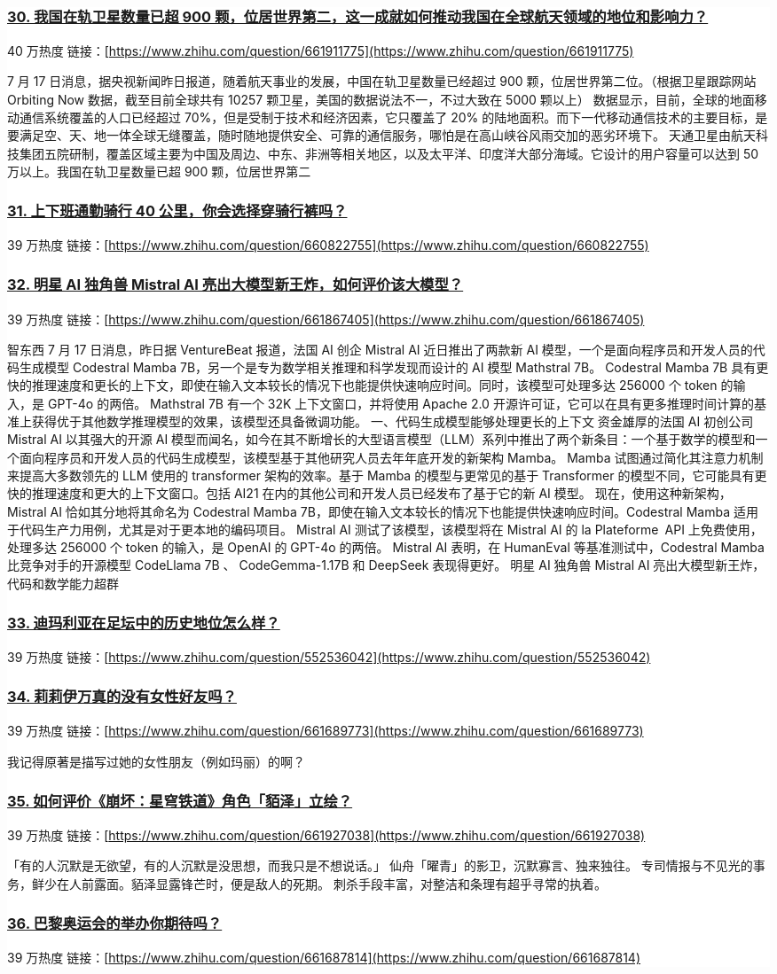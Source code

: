 

### [30. 我国在轨卫星数量已超 900 颗，位居世界第二，这一成就如何推动我国在全球航天领域的地位和影响力？](https://www.zhihu.com/question/661911775)
40 万热度 链接：[https://www.zhihu.com/question/661911775](https://www.zhihu.com/question/661911775)

7 月 17 日消息，据央视新闻昨日报道，随着航天事业的发展，中国在轨卫星数量已经超过 900 颗，位居世界第二位。（根据卫星跟踪网站 Orbiting Now 数据，截至目前全球共有 10257 颗卫星，美国的数据说法不一，不过大致在 5000 颗以上） 数据显示，目前，全球的地面移动通信系统覆盖的人口已经超过 70%，但是受制于技术和经济因素，它只覆盖了 20% 的陆地面积。而下一代移动通信技术的主要目标，是要满足空、天、地一体全球无缝覆盖，随时随地提供安全、可靠的通信服务，哪怕是在高山峡谷风雨交加的恶劣环境下。 天通卫星由航天科技集团五院研制，覆盖区域主要为中国及周边、中东、非洲等相关地区，以及太平洋、印度洋大部分海域。它设计的用户容量可以达到 50 万以上。我国在轨卫星数量已超 900 颗，位居世界第二

### [31. 上下班通勤骑行 40 公里，你会选择穿骑行裤吗？](https://www.zhihu.com/question/660822755)
39 万热度 链接：[https://www.zhihu.com/question/660822755](https://www.zhihu.com/question/660822755)



### [32. 明星 AI 独角兽 Mistral AI 亮出大模型新王炸，如何评价该大模型？](https://www.zhihu.com/question/661867405)
39 万热度 链接：[https://www.zhihu.com/question/661867405](https://www.zhihu.com/question/661867405)

智东西 7 月 17 日消息，昨日据 VentureBeat 报道，法国 AI 创企 Mistral AI 近日推出了两款新 AI 模型，一个是面向程序员和开发人员的代码生成模型 Codestral Mamba 7B，另一个是专为数学相关推理和科学发现而设计的 AI 模型 Mathstral 7B。 Codestral Mamba 7B 具有更快的推理速度和更长的上下文，即使在输入文本较长的情况下也能提供快速响应时间。同时，该模型可处理多达 256000 个 token 的输入，是 GPT-4o 的两倍。 Mathstral 7B 有一个 32K 上下文窗口，并将使用 Apache 2.0 开源许可证，它可以在具有更多推理时间计算的基准上获得优于其他数学推理模型的效果，该模型还具备微调功能。 一、代码生成模型能够处理更长的上下文 资金雄厚的法国 AI 初创公司 Mistral AI 以其强大的开源 AI 模型而闻名，如今在其不断增长的大型语言模型（LLM）系列中推出了两个新条目：一个基于数学的模型和一个面向程序员和开发人员的代码生成模型，该模型基于其他研究人员去年年底开发的新架构 Mamba。 Mamba 试图通过简化其注意力机制来提高大多数领先的 LLM 使用的 transformer 架构的效率。基于 Mamba 的模型与更常见的基于 Transformer 的模型不同，它可能具有更快的推理速度和更大的上下文窗口。包括 AI21 在内的其他公司和开发人员已经发布了基于它的新 AI 模型。 现在，使用这种新架构，Mistral AI 恰如其分地将其命名为 Codestral Mamba 7B，即使在输入文本较长的情况下也能提供快速响应时间。Codestral Mamba 适用于代码生产力用例，尤其是对于更本地的编码项目。 Mistral AI 测试了该模型，该模型将在 Mistral AI 的 la Plateforme API 上免费使用，处理多达 256000 个 token 的输入，是 OpenAI 的 GPT-4o 的两倍。 Mistral AI 表明，在 HumanEval 等基准测试中，Codestral Mamba 比竞争对手的开源模型 CodeLlama 7B 、 CodeGemma-1.17B 和 DeepSeek 表现得更好。 明星 AI 独角兽 Mistral AI 亮出大模型新王炸，代码和数学能力超群

### [33. 迪玛利亚在足坛中的历史地位怎么样？](https://www.zhihu.com/question/552536042)
39 万热度 链接：[https://www.zhihu.com/question/552536042](https://www.zhihu.com/question/552536042)



### [34. 莉莉伊万真的没有女性好友吗？](https://www.zhihu.com/question/661689773)
39 万热度 链接：[https://www.zhihu.com/question/661689773](https://www.zhihu.com/question/661689773)

我记得原著是描写过她的女性朋友（例如玛丽）的啊？

### [35. 如何评价《崩坏：星穹铁道》角色「貊泽」立绘？](https://www.zhihu.com/question/661927038)
39 万热度 链接：[https://www.zhihu.com/question/661927038](https://www.zhihu.com/question/661927038)

「有的人沉默是无欲望，有的人沉默是没思想，而我只是不想说话。」 仙舟「曜青」的影卫，沉默寡言、独来独往。 专司情报与不见光的事务，鲜少在人前露面。貊泽显露锋芒时，便是敌人的死期。 刺杀手段丰富，对整洁和条理有超乎寻常的执着。

### [36. 巴黎奥运会的举办你期待吗？](https://www.zhihu.com/question/661687814)
39 万热度 链接：[https://www.zhihu.com/question/661687814](https://www.zhihu.com/question/661687814)
